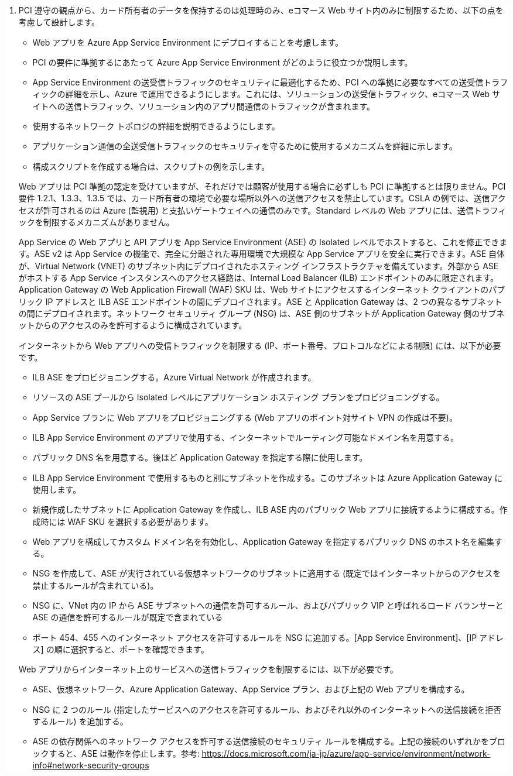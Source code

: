 1. PCI 遵守の観点から、カード所有者のデータを保持するのは処理時のみ、eコマース Web サイト内のみに制限するため、以下の点を考慮して設計します。

    - Web アプリを Azure App Service Environment にデプロイすることを考慮します。

    - PCI の要件に準拠するにあたって Azure App Service Environment がどのように役立つか説明します。

    - App Service Environment の送受信トラフィックのセキュリティに最適化するため、PCI への準拠に必要なすべての送受信トラフィックの詳細を示し、Azure で運用できるようにします。これには、ソリューションの送受信トラフィック、eコマース Web サイトへの送信トラフィック、ソリューション内のアプリ間通信のトラフィックが含まれます。

    - 使用するネットワーク トポロジの詳細を説明できるようにします。

    - アプリケーション通信の全送受信トラフィックのセキュリティを守るために使用するメカニズムを詳細に示します。

    - 構成スクリプトを作成する場合は、スクリプトの例を示します。

    Web アプリは PCI 準拠の認定を受けていますが、それだけでは顧客が使用する場合に必ずしも PCI に準拠するとは限りません。PCI 要件 1.2.1、1.3.3、1.3.5 では、カード所有者の環境で必要な場所以外への送信アクセスを禁止しています。CSLA の例では、送信アクセスが許可されるのは Azure (監視用) と支払いゲートウェイへの通信のみです。Standard レベルの Web アプリには、送信トラフィックを制限するメカニズムがありません。

    App Service の Web アプリと API アプリを App Service Environment (ASE) の Isolated レベルでホストすると、これを修正できます。ASE v2 は App Service の機能で、完全に分離された専用環境で大規模な App Service アプリを安全に実行できます。ASE 自体が、Virtual Network (VNET) のサブネット内にデプロイされたホスティング インフラストラクチャを備えています。外部から ASE がホストする App Service インスタンスへのアクセス経路は、Internal Load Balancer (ILB) エンドポイントのみに限定されます。Application Gateway の Web Application Firewall (WAF) SKU は、Web サイトにアクセスするインターネット クライアントのパブリック IP アドレスと ILB ASE エンドポイントの間にデプロイされます。ASE と Application Gateway は、2 つの異なるサブネットの間にデプロイされます。ネットワーク セキュリティ グループ (NSG) は、ASE 側のサブネットが Application Gateway 側のサブネットからのアクセスのみを許可するように構成されています。

    インターネットから Web アプリへの受信トラフィックを制限する (IP、ポート番号、プロトコルなどによる制限) には、以下が必要です。

    - ILB ASE をプロビジョニングする。Azure Virtual Network が作成されます。

    - リソースの ASE プールから Isolated レベルにアプリケーション ホスティング プランをプロビジョニングする。

    - App Service プランに Web アプリをプロビジョニングする (Web アプリのポイント対サイト VPN の作成は不要)。

    - ILB App Service Environment のアプリで使用する、インターネットでルーティング可能なドメイン名を用意する。

    - パブリック DNS 名を用意する。後ほど Application Gateway を指定する際に使用します。

    - ILB App Service Environment で使用するものと別にサブネットを作成する。このサブネットは Azure Application Gateway に使用します。

    - 新規作成したサブネットに Application Gateway を作成し、ILB ASE 内のパブリック Web アプリに接続するように構成する。作成時には WAF SKU を選択する必要があります。

    - Web アプリを構成してカスタム ドメイン名を有効化し、Application Gateway を指定するパブリック DNS のホスト名を編集する。

    - NSG を作成して、ASE が実行されている仮想ネットワークのサブネットに適用する (既定ではインターネットからのアクセスを禁止するルールが含まれている)。

    - NSG に、VNet 内の IP から ASE サブネットへの通信を許可するルール、およびパブリック VIP と呼ばれるロード バランサーと ASE の通信を許可するルールが既定で含まれている

    - ポート 454、455 へのインターネット アクセスを許可するルールを NSG に追加する。[App Service Environment]、[IP アドレス] の順に選択すると、ポートを確認できます。

    Web アプリからインターネット上のサービスへの送信トラフィックを制限するには、以下が必要です。

    - ASE、仮想ネットワーク、Azure Application Gateway、App Service プラン、および上記の Web アプリを構成する。

    - NSG に 2 つのルール (指定したサービスへのアクセスを許可するルール、およびそれ以外のインターネットへの送信接続を拒否するルール) を追加する。

    - ASE の依存関係へのネットワーク アクセスを許可する送信接続のセキュリティ ルールを構成する。上記の接続のいずれかをブロックすると、ASE は動作を停止します。参考: <https://docs.microsoft.com/ja-jp/azure/app-service/environment/network-info#network-security-groups>

